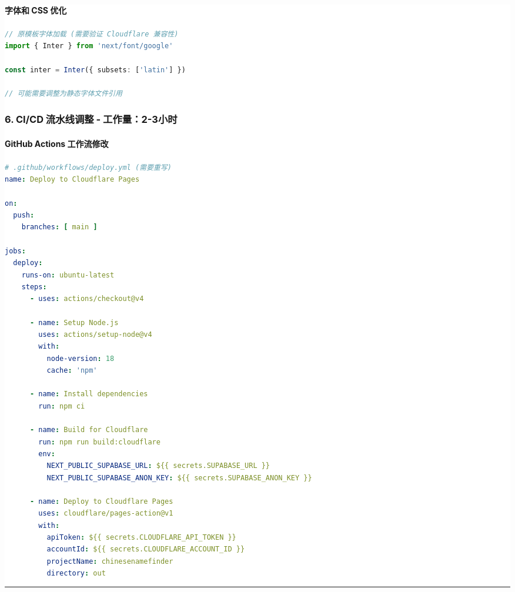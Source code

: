 #### 字体和 CSS 优化
```typescript
// 原模板字体加载 (需要验证 Cloudflare 兼容性)
import { Inter } from 'next/font/google'

const inter = Inter({ subsets: ['latin'] })

// 可能需要调整为静态字体文件引用
```

### 6. **CI/CD 流水线调整** - 工作量：2-3小时

#### GitHub Actions 工作流修改
```yaml
# .github/workflows/deploy.yml (需要重写)
name: Deploy to Cloudflare Pages

on:
  push:
    branches: [ main ]

jobs:
  deploy:
    runs-on: ubuntu-latest
    steps:
      - uses: actions/checkout@v4

      - name: Setup Node.js
        uses: actions/setup-node@v4
        with:
          node-version: 18
          cache: 'npm'

      - name: Install dependencies
        run: npm ci

      - name: Build for Cloudflare
        run: npm run build:cloudflare
        env:
          NEXT_PUBLIC_SUPABASE_URL: ${{ secrets.SUPABASE_URL }}
          NEXT_PUBLIC_SUPABASE_ANON_KEY: ${{ secrets.SUPABASE_ANON_KEY }}

      - name: Deploy to Cloudflare Pages
        uses: cloudflare/pages-action@v1
        with:
          apiToken: ${{ secrets.CLOUDFLARE_API_TOKEN }}
          accountId: ${{ secrets.CLOUDFLARE_ACCOUNT_ID }}
          projectName: chinesenamefinder
          directory: out
```

---
